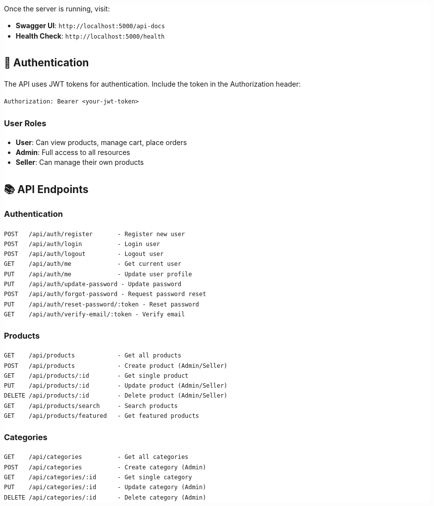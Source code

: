 Once the server is running, visit:
- **Swagger UI**: `http://localhost:5000/api-docs`
- **Health Check**: `http://localhost:5000/health`

## 🔐 Authentication

The API uses JWT tokens for authentication. Include the token in the Authorization header:

```
Authorization: Bearer <your-jwt-token>
```

### User Roles

- **User**: Can view products, manage cart, place orders
- **Admin**: Full access to all resources
- **Seller**: Can manage their own products

## 📚 API Endpoints

### Authentication
```
POST   /api/auth/register       - Register new user
POST   /api/auth/login          - Login user
POST   /api/auth/logout         - Logout user
GET    /api/auth/me             - Get current user
PUT    /api/auth/me             - Update user profile
PUT    /api/auth/update-password - Update password
POST   /api/auth/forgot-password - Request password reset
PUT    /api/auth/reset-password/:token - Reset password
GET    /api/auth/verify-email/:token - Verify email
```

### Products
```
GET    /api/products            - Get all products
POST   /api/products            - Create product (Admin/Seller)
GET    /api/products/:id        - Get single product
PUT    /api/products/:id        - Update product (Admin/Seller)
DELETE /api/products/:id        - Delete product (Admin/Seller)
GET    /api/products/search     - Search products
GET    /api/products/featured   - Get featured products
```

### Categories
```
GET    /api/categories          - Get all categories
POST   /api/categories          - Create category (Admin)
GET    /api/categories/:id      - Get single category
PUT    /api/categories/:id      - Update category (Admin)
DELETE /api/categories/:id      - Delete category (Admin)
```
